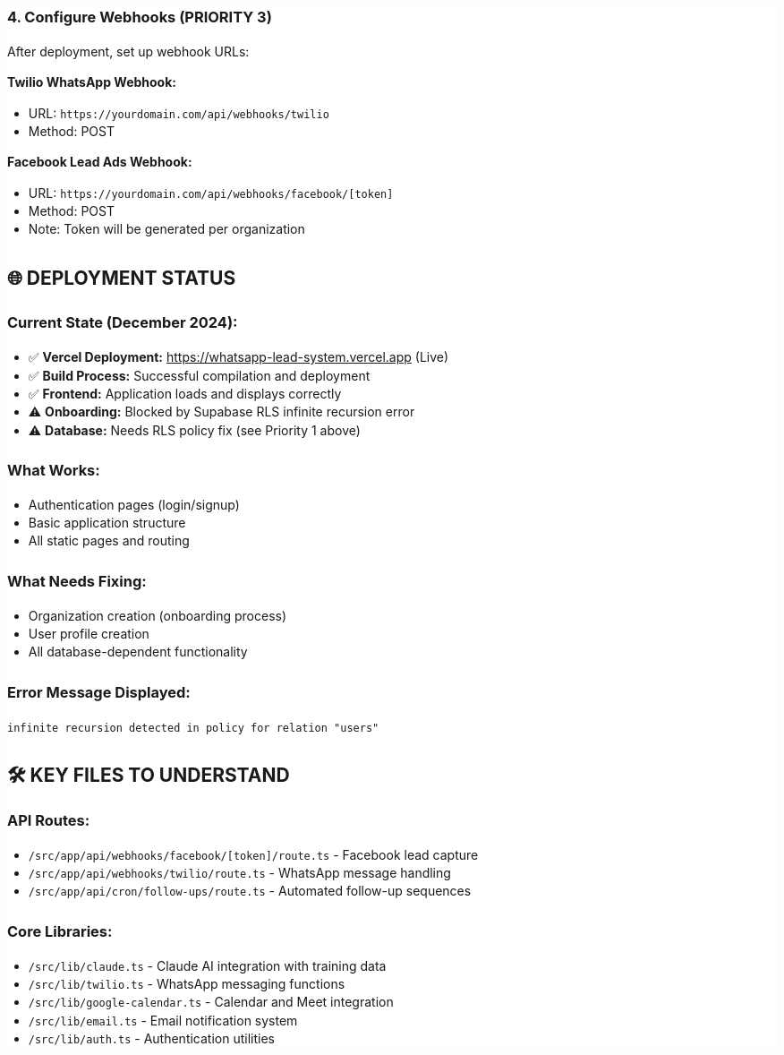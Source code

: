 ### 4. **Configure Webhooks** (PRIORITY 3)
After deployment, set up webhook URLs:

**Twilio WhatsApp Webhook:**
- URL: `https://yourdomain.com/api/webhooks/twilio`
- Method: POST

**Facebook Lead Ads Webhook:**
- URL: `https://yourdomain.com/api/webhooks/facebook/[token]`
- Method: POST
- Note: Token will be generated per organization

## 🌐 **DEPLOYMENT STATUS**

### **Current State (December 2024):**
- ✅ **Vercel Deployment:** https://whatsapp-lead-system.vercel.app (Live)
- ✅ **Build Process:** Successful compilation and deployment
- ✅ **Frontend:** Application loads and displays correctly
- ⚠️ **Onboarding:** Blocked by Supabase RLS infinite recursion error
- ⚠️ **Database:** Needs RLS policy fix (see Priority 1 above)

### **What Works:**
- Authentication pages (login/signup)
- Basic application structure
- All static pages and routing

### **What Needs Fixing:**
- Organization creation (onboarding process)
- User profile creation
- All database-dependent functionality

### **Error Message Displayed:**
```
infinite recursion detected in policy for relation "users"
```

## 🛠️ **KEY FILES TO UNDERSTAND**

### **API Routes:**
- `/src/app/api/webhooks/facebook/[token]/route.ts` - Facebook lead capture
- `/src/app/api/webhooks/twilio/route.ts` - WhatsApp message handling
- `/src/app/api/cron/follow-ups/route.ts` - Automated follow-up sequences

### **Core Libraries:**
- `/src/lib/claude.ts` - Claude AI integration with training data
- `/src/lib/twilio.ts` - WhatsApp messaging functions
- `/src/lib/google-calendar.ts` - Calendar and Meet integration
- `/src/lib/email.ts` - Email notification system
- `/src/lib/auth.ts` - Authentication utilities
